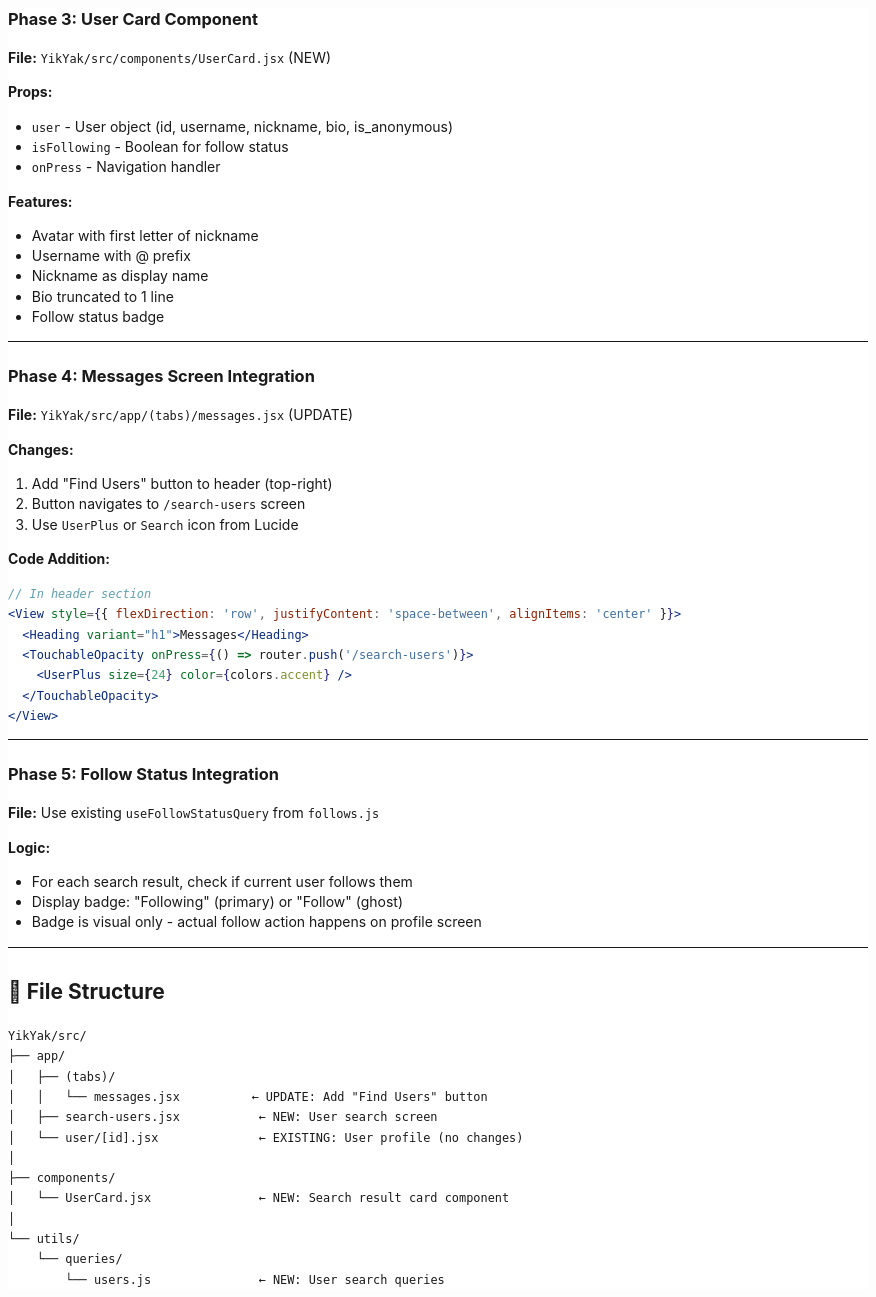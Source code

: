 ### Phase 3: User Card Component

**File:** `YikYak/src/components/UserCard.jsx` (NEW)

**Props:**
- `user` - User object (id, username, nickname, bio, is_anonymous)
- `isFollowing` - Boolean for follow status
- `onPress` - Navigation handler

**Features:**
- Avatar with first letter of nickname
- Username with @ prefix
- Nickname as display name
- Bio truncated to 1 line
- Follow status badge

---

### Phase 4: Messages Screen Integration

**File:** `YikYak/src/app/(tabs)/messages.jsx` (UPDATE)

**Changes:**
1. Add "Find Users" button to header (top-right)
2. Button navigates to `/search-users` screen
3. Use `UserPlus` or `Search` icon from Lucide

**Code Addition:**
```jsx
// In header section
<View style={{ flexDirection: 'row', justifyContent: 'space-between', alignItems: 'center' }}>
  <Heading variant="h1">Messages</Heading>
  <TouchableOpacity onPress={() => router.push('/search-users')}>
    <UserPlus size={24} color={colors.accent} />
  </TouchableOpacity>
</View>
```

---

### Phase 5: Follow Status Integration

**File:** Use existing `useFollowStatusQuery` from `follows.js`

**Logic:**
- For each search result, check if current user follows them
- Display badge: "Following" (primary) or "Follow" (ghost)
- Badge is visual only - actual follow action happens on profile screen

---

## 📁 File Structure

```
YikYak/src/
├── app/
│   ├── (tabs)/
│   │   └── messages.jsx          ← UPDATE: Add "Find Users" button
│   ├── search-users.jsx           ← NEW: User search screen
│   └── user/[id].jsx              ← EXISTING: User profile (no changes)
│
├── components/
│   └── UserCard.jsx               ← NEW: Search result card component
│
└── utils/
    └── queries/
        └── users.js               ← NEW: User search queries
```